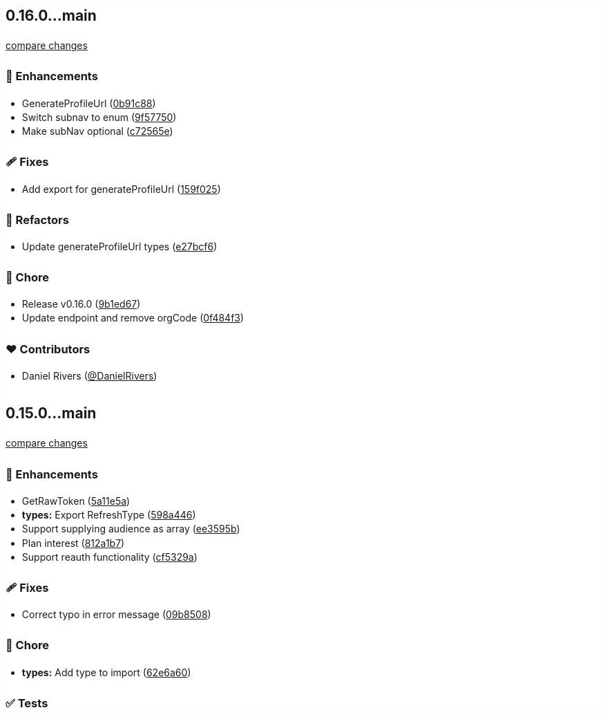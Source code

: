 ## 0.16.0...main

[compare changes](https://github.com/kinde-oss/js-utils/compare/0.16.0...main)

### 🚀 Enhancements

- GenerateProfileUrl ([0b91c88](https://github.com/kinde-oss/js-utils/commit/0b91c88))
- Switch subnav to enum ([9f57750](https://github.com/kinde-oss/js-utils/commit/9f57750))
- Make subNav optional ([c72565e](https://github.com/kinde-oss/js-utils/commit/c72565e))

### 🩹 Fixes

- Add export for generateProfileUrl ([159f025](https://github.com/kinde-oss/js-utils/commit/159f025))

### 💅 Refactors

- Update generateProfileUrl types ([e27bcf6](https://github.com/kinde-oss/js-utils/commit/e27bcf6))

### 🏡 Chore

- Release v0.16.0 ([9b1ed67](https://github.com/kinde-oss/js-utils/commit/9b1ed67))
- Update endpoint and remove orgCode ([0f484f3](https://github.com/kinde-oss/js-utils/commit/0f484f3))

### ❤️ Contributors

- Daniel Rivers ([@DanielRivers](https://github.com/DanielRivers))

## 0.15.0...main

[compare changes](https://github.com/kinde-oss/js-utils/compare/0.15.0...main)

### 🚀 Enhancements

- GetRawToken ([5a11e5a](https://github.com/kinde-oss/js-utils/commit/5a11e5a))
- **types:** Export RefreshType ([598a446](https://github.com/kinde-oss/js-utils/commit/598a446))
- Support supplying audience as array ([ee3595b](https://github.com/kinde-oss/js-utils/commit/ee3595b))
- Plan interest ([812a1b7](https://github.com/kinde-oss/js-utils/commit/812a1b7))
- Support reauth functionality ([cf5329a](https://github.com/kinde-oss/js-utils/commit/cf5329a))

### 🩹 Fixes

- Correct typo in error message ([09b8508](https://github.com/kinde-oss/js-utils/commit/09b8508))

### 🏡 Chore

- **types:** Add type to import ([62e6a60](https://github.com/kinde-oss/js-utils/commit/62e6a60))

### ✅ Tests
